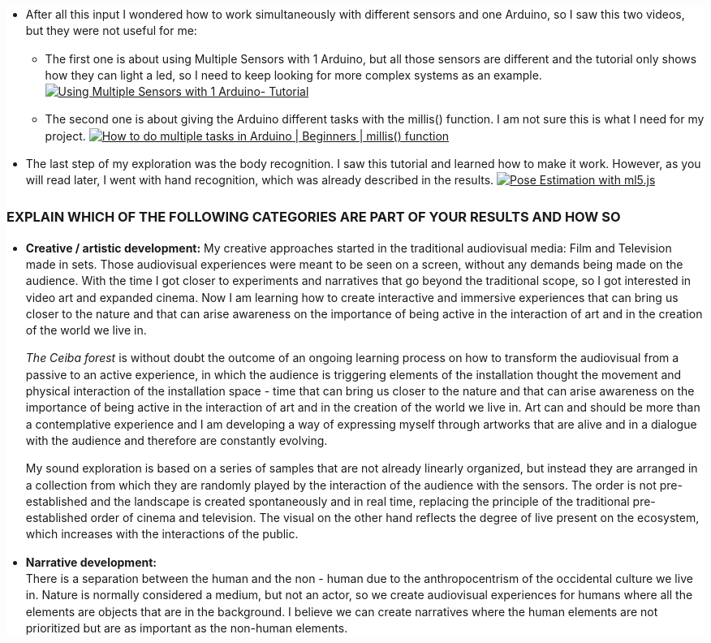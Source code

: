 * After all this input I wondered how to work simultaneously with different sensors and one Arduino, so I saw this two videos, but they were not useful for me: 
    - The first one is about using Multiple Sensors with 1 Arduino, but all those sensors are different and the tutorial only shows how they can light a led, so I need to keep looking for more complex systems as an example. 
     [![Using Multiple Sensors with 1 Arduino- Tutorial ](https://img.youtube.com/vi/fsy5X1b6WuY/0.jpg)](https://www.youtube.com/watch?v=fsy5X1b6WuY "Using Multiple Sensors with 1 Arduino- Tutorial ")

     - The second one is about giving the Arduino different tasks with the millis() function. I am not sure this is what I need for my project. 
     [![How to do multiple tasks in Arduino | Beginners | millis() function ](https://img.youtube.com/vi/Ol6x5mjeu4w/0.jpg)](https://www.youtube.com/watch?v=Ol6x5mjeu4w "How to do multiple tasks in Arduino | Beginners | millis() function ")

*  The last step of my exploration was the body recognition. I saw this tutorial and learned how to make it work. However, as you will read later, I went with hand recognition, which was already described in the results.
 [![Pose Estimation with ml5.js](https://img.youtube.com/vi/T99fNXTUUaQ/0.jpg)](https://www.youtube.com/watch?v=T99fNXTUUaQ "Pose Estimation with ml5.js")



### **EXPLAIN WHICH OF THE FOLLOWING CATEGORIES ARE PART OF YOUR RESULTS AND HOW SO**
* **Creative / artistic development:** 
    My creative approaches started in the traditional audiovisual media: Film and Television made in sets. Those audiovisual experiences were meant to be seen on a screen, without any demands being made on the audience. With the time I got closer to experiments and narratives that go beyond the traditional scope, so I got interested in video art and expanded cinema. Now I am learning how to create interactive and immersive experiences that can bring us closer to the nature and that can arise awareness on the importance of being active in the interaction of art and in the creation of the world we live in.

    _The Ceiba forest_ is without doubt the outcome of an ongoing learning process on how to transform the audiovisual from a passive to an active experience, in which the audience is triggering elements of the installation thought the movement and physical interaction of the installation space - time that can bring us closer to the nature and that can arise awareness on the importance of being active in the interaction of art and in the creation of the world we live in. Art can and should be more than a contemplative experience and I am developing a way of expressing myself through artworks that are alive and in a dialogue with the audience and therefore are constantly evolving. 

    My sound exploration is based on a series of samples that are not already linearly organized, but instead they are arranged in a collection from which they are randomly played by the interaction of the audience with the sensors. The order is not pre-established and the landscape is created spontaneously and in real time, replacing the principle of the traditional pre-established order of cinema and television. The visual on the other hand reflects the degree of live present on the ecosystem, which increases with the interactions of the public. 

* **Narrative development:**  
    There is a separation between the human and the non - human due to the anthropocentrism of the occidental culture we live in. Nature is normally considered a medium, but not an actor, so we create audiovisual experiences for humans where all the elements are objects that are in the background. I believe we can create narratives where the human elements are not prioritized but are as important as the non-human elements. 
